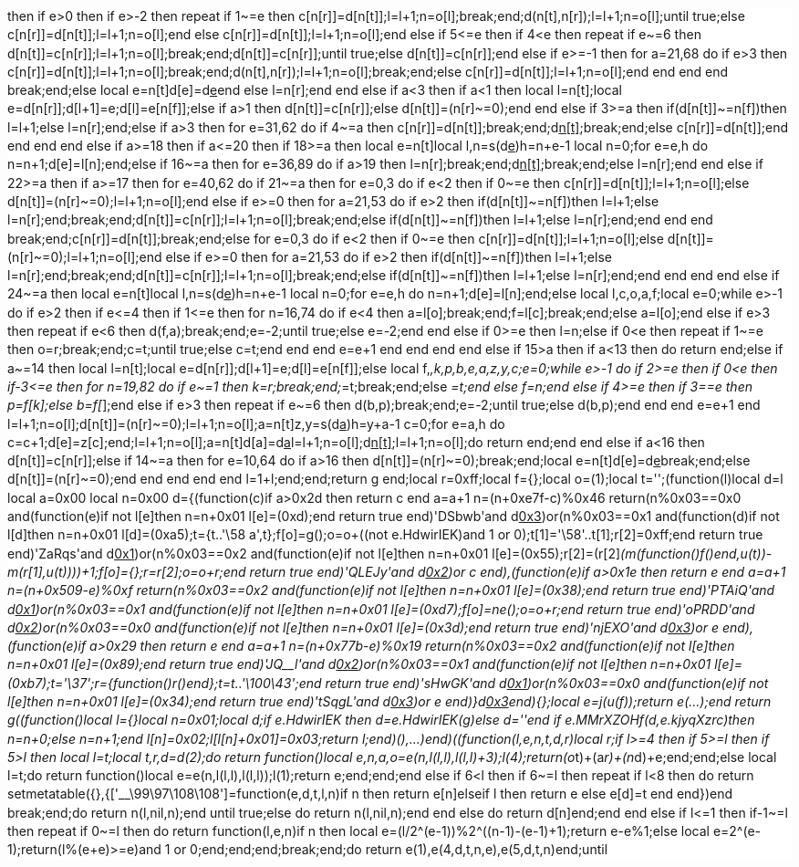 then if e>0 then if e>-2 then repeat if 1~=e then c[n[r]]=d[n[t]];l=l+1;n=o[l];break;end;d(n[t],n[r]);l=l+1;n=o[l];until true;else c[n[r]]=d[n[t]];l=l+1;n=o[l];end else c[n[r]]=d[n[t]];l=l+1;n=o[l];end else if 5<=e then if 4<e then repeat if e~=6 then d[n[t]]=c[n[r]];l=l+1;n=o[l];break;end;d[n[t]]=c[n[r]];until true;else d[n[t]]=c[n[r]];end else if e>=-1 then for a=21,68 do if e>3 then c[n[r]]=d[n[t]];l=l+1;n=o[l];break;end;d(n[t],n[r]);l=l+1;n=o[l];break;end;else c[n[r]]=d[n[t]];l=l+1;n=o[l];end end end end break;end;else local e=n[t]d[e]=d[e](u(d,e+1,h))end else l=n[r];end end else if a<3 then if a<1 then local l=n[t];local e=d[n[r]];d[l+1]=e;d[l]=e[n[f]];else if a>1 then d[n[t]]=c[n[r]];else d[n[t]]=(n[r]~=0);end end else if 3>=a then if(d[n[t]]~=n[f])then l=l+1;else l=n[r];end;else if a>3 then for e=31,62 do if 4~=a then c[n[r]]=d[n[t]];break;end;d[n[t]]();break;end;else c[n[r]]=d[n[t]];end end end end else if a>=18 then if a<=20 then if 18>=a then local e=n[t]local l,n=s(d[e](u(d,e+1,n[r])))h=n+e-1 local n=0;for e=e,h do n=n+1;d[e]=l[n];end;else if 16~=a then for e=36,89 do if a>19 then l=n[r];break;end;d[n[t]]();break;end;else l=n[r];end end else if 22>=a then if a>=17 then for e=40,62 do if 21~=a then for e=0,3 do if e<2 then if 0~=e then c[n[r]]=d[n[t]];l=l+1;n=o[l];else d[n[t]]=(n[r]~=0);l=l+1;n=o[l];end else if e>=0 then for a=21,53 do if e>2 then if(d[n[t]]~=n[f])then l=l+1;else l=n[r];end;break;end;d[n[t]]=c[n[r]];l=l+1;n=o[l];break;end;else if(d[n[t]]~=n[f])then l=l+1;else l=n[r];end;end end end break;end;c[n[r]]=d[n[t]];break;end;else for e=0,3 do if e<2 then if 0~=e then c[n[r]]=d[n[t]];l=l+1;n=o[l];else d[n[t]]=(n[r]~=0);l=l+1;n=o[l];end else if e>=0 then for a=21,53 do if e>2 then if(d[n[t]]~=n[f])then l=l+1;else l=n[r];end;break;end;d[n[t]]=c[n[r]];l=l+1;n=o[l];break;end;else if(d[n[t]]~=n[f])then l=l+1;else l=n[r];end;end end end end else if 24~=a then local e=n[t]local l,n=s(d[e](u(d,e+1,n[r])))h=n+e-1 local n=0;for e=e,h do n=n+1;d[e]=l[n];end;else local l,c,o,a,f;local e=0;while e>-1 do if e>2 then if e<=4 then if 1<=e then for n=16,74 do if e<4 then a=l[o];break;end;f=l[c];break;end;else a=l[o];end else if e>3 then repeat if e<6 then d(f,a);break;end;e=-2;until true;else e=-2;end end else if 0>=e then l=n;else if 0<e then repeat if 1~=e then o=r;break;end;c=t;until true;else c=t;end end end e=e+1 end end end end else if 15>a then if a<13 then do return end;else if a~=14 then local l=n[t];local e=d[n[r]];d[l+1]=e;d[l]=e[n[f]];else local f,_,k,p,b,e,a,z,y,c;e=0;while e>-1 do if 2>=e then if 0<e then if-3<=e then for n=19,82 do if e~=1 then k=r;break;end;_=t;break;end;else _=t;end else f=n;end else if 4>=e then if 3==e then p=f[k];else b=f[_];end else if e>3 then repeat if e~=6 then d(b,p);break;end;e=-2;until true;else d(b,p);end end end e=e+1 end l=l+1;n=o[l];d[n[t]]=(n[r]~=0);l=l+1;n=o[l];a=n[t]z,y=s(d[a](u(d,a+1,n[r])))h=y+a-1 c=0;for e=a,h do c=c+1;d[e]=z[c];end;l=l+1;n=o[l];a=n[t]d[a]=d[a](u(d,a+1,h))l=l+1;n=o[l];d[n[t]]();l=l+1;n=o[l];do return end;end end else if a<16 then d[n[t]]=c[n[r]];else if 14~=a then for e=10,64 do if a>16 then d[n[t]]=(n[r]~=0);break;end;local e=n[t]d[e]=d[e](u(d,e+1,h))break;end;else d[n[t]]=(n[r]~=0);end end end end end l=1+l;end;end;return g end;local r=0xff;local f={};local o=(1);local t='';(function(l)local d=l local a=0x00 local n=0x00 d={(function(c)if a>0x2d then return c end a=a+1 n=(n+0xe7f-c)%0x46 return(n%0x03==0x0 and(function(e)if not l[e]then n=n+0x01 l[e]=(0xd);end return true end)'DSbwb'and d[0x3](0x9a+c))or(n%0x03==0x1 and(function(d)if not l[d]then n=n+0x01 l[d]=(0xa5);t={t..'\58 a',t};f[o]=g();o=o+((not e.HdwirIEK)and 1 or 0);t[1]='\58'..t[1];r[2]=0xff;end return true end)'ZaRqs'and d[0x1](c+0x132))or(n%0x03==0x2 and(function(e)if not l[e]then n=n+0x01 l[e]=(0x55);r[2]=(r[2]*(m(function()f()end,u(t))-m(r[1],u(t))))+1;f[o]={};r=r[2];o=o+r;end return true end)'QLEJy'and d[0x2](c+0x3a3))or c end),(function(e)if a>0x1e then return e end a=a+1 n=(n+0x509-e)%0xf return(n%0x03==0x2 and(function(e)if not l[e]then n=n+0x01 l[e]=(0x38);end return true end)'PTAiQ'and d[0x1](0x313+e))or(n%0x03==0x1 and(function(e)if not l[e]then n=n+0x01 l[e]=(0xd7);f[o]=ne();o=o+r;end return true end)'oPRDD'and d[0x2](e+0x266))or(n%0x03==0x0 and(function(e)if not l[e]then n=n+0x01 l[e]=(0x3d);end return true end)'njEXO'and d[0x3](e+0x379))or e end),(function(e)if a>0x29 then return e end a=a+1 n=(n+0x77b-e)%0x19 return(n%0x03==0x2 and(function(e)if not l[e]then n=n+0x01 l[e]=(0x89);end return true end)'JQ__l'and d[0x2](0x1c5+e))or(n%0x03==0x1 and(function(e)if not l[e]then n=n+0x01 l[e]=(0xb7);t='\37';r={function()r()end};t=t..'\100\43';end return true end)'sHwGK'and d[0x1](e+0x31b))or(n%0x03==0x0 and(function(e)if not l[e]then n=n+0x01 l[e]=(0x34);end return true end)'tSqgL'and d[0x3](e+0x162))or e end)}d[0x3](0x891)end){};local e=j(u(f));return e(...);end return g((function()local l={}local n=0x01;local d;if e.HdwirIEK then d=e.HdwirIEK(g)else d=''end if e.MMrXZOHf(d,e.kjyqXzrc)then n=n+0;else n=n+1;end l[n]=0x02;l[l[n]+0x01]=0x03;return l;end)(),...)end)((function(l,e,n,t,d,r)local r;if l>=4 then if 5>=l then if 5>l then local l=t;local t,r,d=d(2);do return function()local e,n,a,o=e(n,l(l,l),l(l,l)+3);l(4);return(o*t)+(a*r)+(n*d)+e;end;end;else local l=t;do return function()local e=e(n,l(l,l),l(l,l));l(1);return e;end;end;end else if 6<l then if 6~=l then repeat if l<8 then do return setmetatable({},{['__\99\97\108\108']=function(e,d,t,l,n)if n then return e[n]elseif l then return e else e[d]=t end end})end break;end;do return n(l,nil,n);end until true;else do return n(l,nil,n);end end else do return d[n]end;end end else if l<=1 then if-1~=l then repeat if 0~=l then do return function(l,e,n)if n then local e=(l/2^(e-1))%2^((n-1)-(e-1)+1);return e-e%1;else local e=2^(e-1);return(l%(e+e)>=e)and 1 or 0;end;end;end;break;end;do return e(1),e(4,d,t,n,e),e(5,d,t,n)end;until